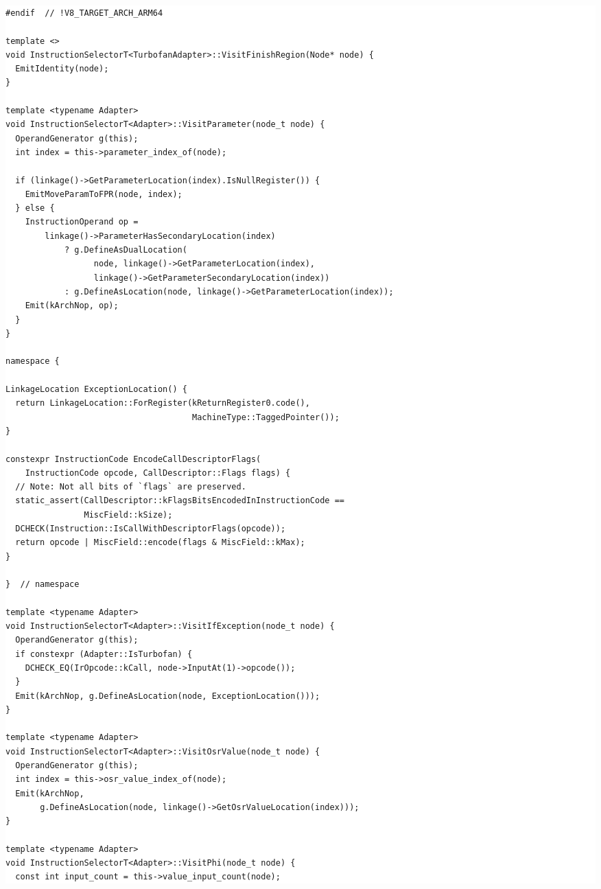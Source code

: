 ```
#endif  // !V8_TARGET_ARCH_ARM64

template <>
void InstructionSelectorT<TurbofanAdapter>::VisitFinishRegion(Node* node) {
  EmitIdentity(node);
}

template <typename Adapter>
void InstructionSelectorT<Adapter>::VisitParameter(node_t node) {
  OperandGenerator g(this);
  int index = this->parameter_index_of(node);

  if (linkage()->GetParameterLocation(index).IsNullRegister()) {
    EmitMoveParamToFPR(node, index);
  } else {
    InstructionOperand op =
        linkage()->ParameterHasSecondaryLocation(index)
            ? g.DefineAsDualLocation(
                  node, linkage()->GetParameterLocation(index),
                  linkage()->GetParameterSecondaryLocation(index))
            : g.DefineAsLocation(node, linkage()->GetParameterLocation(index));
    Emit(kArchNop, op);
  }
}

namespace {

LinkageLocation ExceptionLocation() {
  return LinkageLocation::ForRegister(kReturnRegister0.code(),
                                      MachineType::TaggedPointer());
}

constexpr InstructionCode EncodeCallDescriptorFlags(
    InstructionCode opcode, CallDescriptor::Flags flags) {
  // Note: Not all bits of `flags` are preserved.
  static_assert(CallDescriptor::kFlagsBitsEncodedInInstructionCode ==
                MiscField::kSize);
  DCHECK(Instruction::IsCallWithDescriptorFlags(opcode));
  return opcode | MiscField::encode(flags & MiscField::kMax);
}

}  // namespace

template <typename Adapter>
void InstructionSelectorT<Adapter>::VisitIfException(node_t node) {
  OperandGenerator g(this);
  if constexpr (Adapter::IsTurbofan) {
    DCHECK_EQ(IrOpcode::kCall, node->InputAt(1)->opcode());
  }
  Emit(kArchNop, g.DefineAsLocation(node, ExceptionLocation()));
}

template <typename Adapter>
void InstructionSelectorT<Adapter>::VisitOsrValue(node_t node) {
  OperandGenerator g(this);
  int index = this->osr_value_index_of(node);
  Emit(kArchNop,
       g.DefineAsLocation(node, linkage()->GetOsrValueLocation(index)));
}

template <typename Adapter>
void InstructionSelectorT<Adapter>::VisitPhi(node_t node) {
  const int input_count = this->value_input_count(node);
```